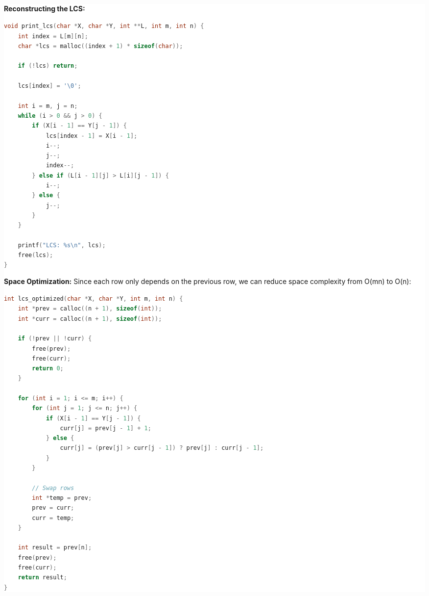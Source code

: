**Reconstructing the LCS:**
```c
void print_lcs(char *X, char *Y, int **L, int m, int n) {
    int index = L[m][n];
    char *lcs = malloc((index + 1) * sizeof(char));
    
    if (!lcs) return;
    
    lcs[index] = '\0';
    
    int i = m, j = n;
    while (i > 0 && j > 0) {
        if (X[i - 1] == Y[j - 1]) {
            lcs[index - 1] = X[i - 1];
            i--;
            j--;
            index--;
        } else if (L[i - 1][j] > L[i][j - 1]) {
            i--;
        } else {
            j--;
        }
    }
    
    printf("LCS: %s\n", lcs);
    free(lcs);
}
```

**Space Optimization:**
Since each row only depends on the previous row, we can reduce space complexity from O(mn) to O(n):
```c
int lcs_optimized(char *X, char *Y, int m, int n) {
    int *prev = calloc((n + 1), sizeof(int));
    int *curr = calloc((n + 1), sizeof(int));
    
    if (!prev || !curr) {
        free(prev);
        free(curr);
        return 0;
    }
    
    for (int i = 1; i <= m; i++) {
        for (int j = 1; j <= n; j++) {
            if (X[i - 1] == Y[j - 1]) {
                curr[j] = prev[j - 1] + 1;
            } else {
                curr[j] = (prev[j] > curr[j - 1]) ? prev[j] : curr[j - 1];
            }
        }
        
        // Swap rows
        int *temp = prev;
        prev = curr;
        curr = temp;
    }
    
    int result = prev[n];
    free(prev);
    free(curr);
    return result;
}
```
